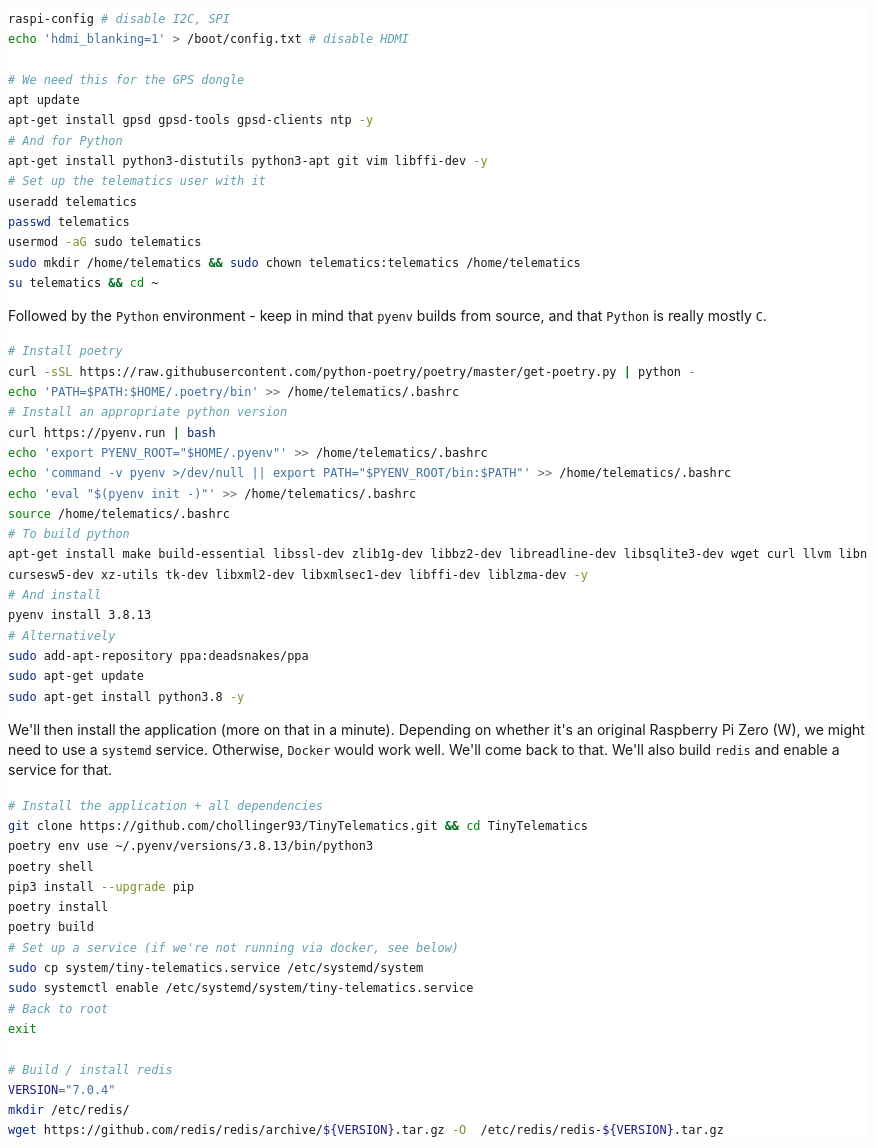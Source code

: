 ```bash
raspi-config # disable I2C, SPI
echo 'hdmi_blanking=1' > /boot/config.txt # disable HDMI

# We need this for the GPS dongle
apt update
apt-get install gpsd gpsd-tools gpsd-clients ntp -y
# And for Python
apt-get install python3-distutils python3-apt git vim libffi-dev -y
# Set up the telematics user with it
useradd telematics 
passwd telematics
usermod -aG sudo telematics
sudo mkdir /home/telematics && sudo chown telematics:telematics /home/telematics 
su telematics && cd ~
```

Followed by the `Python` environment - keep in mind that `pyenv` builds from source, and that `Python` is really mostly `C`.

```bash
# Install poetry
curl -sSL https://raw.githubusercontent.com/python-poetry/poetry/master/get-poetry.py | python -
echo 'PATH=$PATH:$HOME/.poetry/bin' >> /home/telematics/.bashrc
# Install an appropriate python version
curl https://pyenv.run | bash
echo 'export PYENV_ROOT="$HOME/.pyenv"' >> /home/telematics/.bashrc
echo 'command -v pyenv >/dev/null || export PATH="$PYENV_ROOT/bin:$PATH"' >> /home/telematics/.bashrc
echo 'eval "$(pyenv init -)"' >> /home/telematics/.bashrc
source /home/telematics/.bashrc
# To build python
apt-get install make build-essential libssl-dev zlib1g-dev libbz2-dev libreadline-dev libsqlite3-dev wget curl llvm libncursesw5-dev xz-utils tk-dev libxml2-dev libxmlsec1-dev libffi-dev liblzma-dev -y
# And install
pyenv install 3.8.13
# Alternatively
sudo add-apt-repository ppa:deadsnakes/ppa
sudo apt-get update
sudo apt-get install python3.8 -y
```

We'll then install the application (more on that in a minute). Depending on whether it's an original Raspberry Pi Zero (W), we might need to use a `systemd` service. Otherwise, `Docker` would work well. We'll come back to that. We'll also build `redis` and enable a service for that.

```bash
# Install the application + all dependencies
git clone https://github.com/chollinger93/TinyTelematics.git && cd TinyTelematics
poetry env use ~/.pyenv/versions/3.8.13/bin/python3
poetry shell
pip3 install --upgrade pip
poetry install
poetry build
# Set up a service (if we're not running via docker, see below)
sudo cp system/tiny-telematics.service /etc/systemd/system
sudo systemctl enable /etc/systemd/system/tiny-telematics.service
# Back to root
exit

# Build / install redis
VERSION="7.0.4"
mkdir /etc/redis/
wget https://github.com/redis/redis/archive/${VERSION}.tar.gz -O  /etc/redis/redis-${VERSION}.tar.gz
```